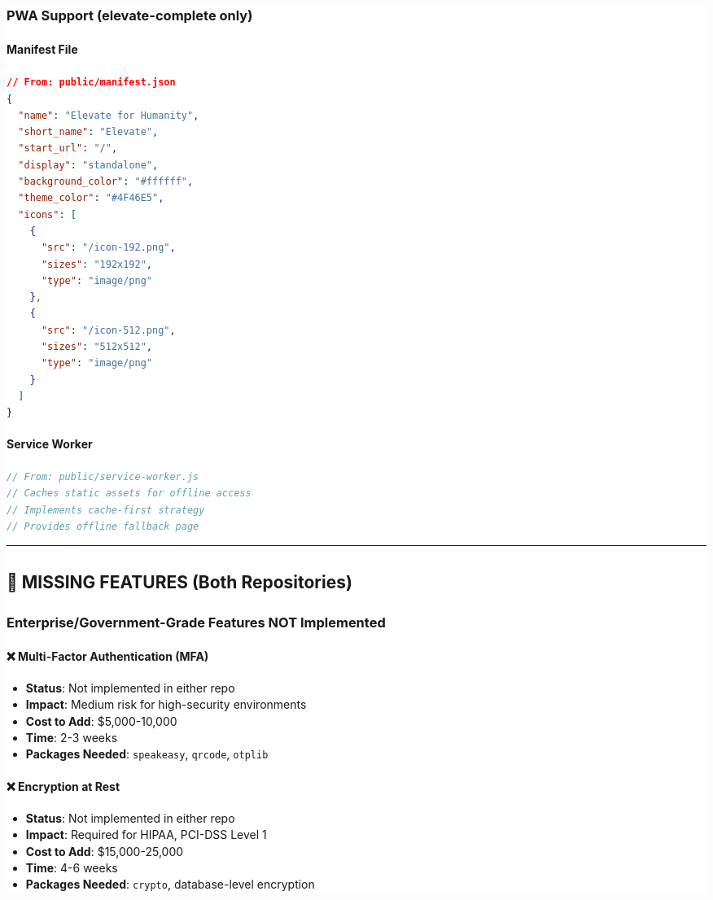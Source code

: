 
### PWA Support (elevate-complete only)

#### Manifest File
```json
// From: public/manifest.json
{
  "name": "Elevate for Humanity",
  "short_name": "Elevate",
  "start_url": "/",
  "display": "standalone",
  "background_color": "#ffffff",
  "theme_color": "#4F46E5",
  "icons": [
    {
      "src": "/icon-192.png",
      "sizes": "192x192",
      "type": "image/png"
    },
    {
      "src": "/icon-512.png",
      "sizes": "512x512",
      "type": "image/png"
    }
  ]
}
```

#### Service Worker
```javascript
// From: public/service-worker.js
// Caches static assets for offline access
// Implements cache-first strategy
// Provides offline fallback page
```

---

## 🚨 MISSING FEATURES (Both Repositories)

### Enterprise/Government-Grade Features NOT Implemented

#### ❌ Multi-Factor Authentication (MFA)
- **Status**: Not implemented in either repo
- **Impact**: Medium risk for high-security environments
- **Cost to Add**: $5,000-10,000
- **Time**: 2-3 weeks
- **Packages Needed**: `speakeasy`, `qrcode`, `otplib`

#### ❌ Encryption at Rest
- **Status**: Not implemented in either repo
- **Impact**: Required for HIPAA, PCI-DSS Level 1
- **Cost to Add**: $15,000-25,000
- **Time**: 4-6 weeks
- **Packages Needed**: `crypto`, database-level encryption
